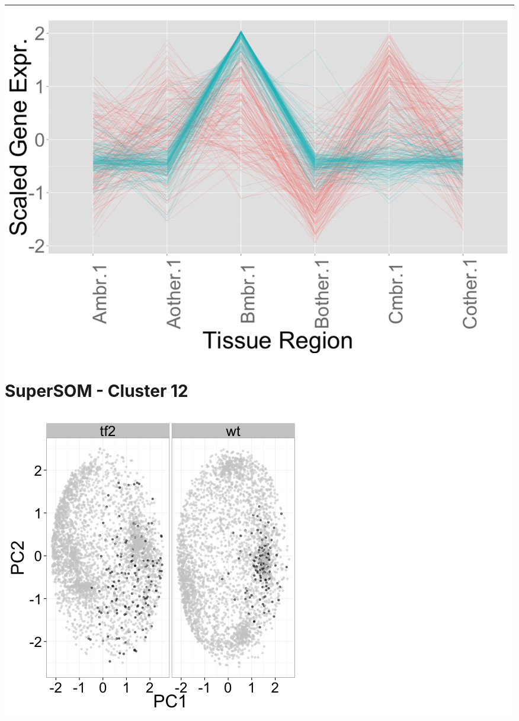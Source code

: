 ***

![plot of chunk unnamed-chunk-13](101914plantbioretreat-figure/unnamed-chunk-13.png) 

SuperSOM - Cluster 12
========================================================

![plot of chunk unnamed-chunk-14](101914plantbioretreat-figure/unnamed-chunk-14.png) 
